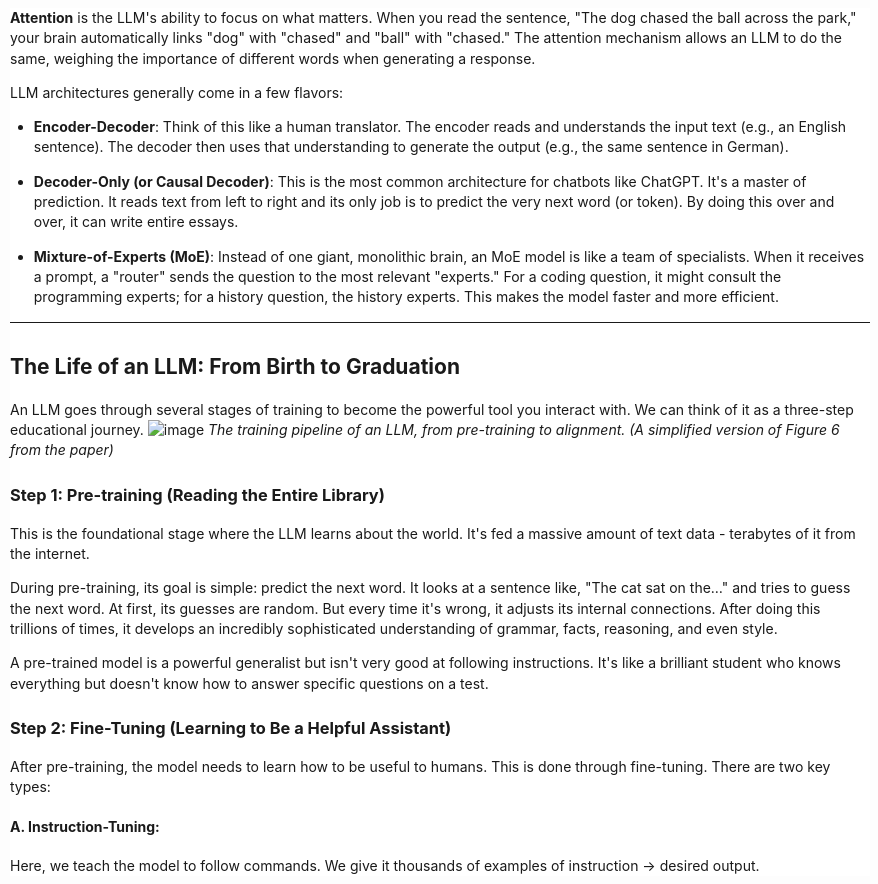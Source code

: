 **Attention** is the LLM's ability to focus on what matters. When you read the sentence, "The dog chased the ball across the park," your brain automatically links "dog" with "chased" and "ball" with "chased." The attention mechanism allows an LLM to do the same, weighing the importance of different words when generating a response.

LLM architectures generally come in a few flavors:

- **Encoder-Decoder**: Think of this like a human translator. The encoder reads and understands the input text (e.g., an English sentence). The decoder then uses that understanding to generate the output (e.g., the same sentence in German).

- **Decoder-Only (or Causal Decoder)**: This is the most common architecture for chatbots like ChatGPT. It's a master of prediction. It reads text from left to right and its only job is to predict the very next word (or token). By doing this over and over, it can write entire essays.

- **Mixture-of-Experts (MoE)**: Instead of one giant, monolithic brain, an MoE model is like a team of specialists. When it receives a prompt, a "router" sends the question to the most relevant "experts." For a coding question, it might consult the programming experts; for a history question, the history experts. This makes the model faster and more efficient.

---

## The Life of an LLM: From Birth to Graduation
An LLM goes through several stages of training to become the powerful tool you interact with. We can think of it as a three-step educational journey.
<img width="1880" height="1280" alt="image" src="https://github.com/user-attachments/assets/90e36e49-0798-4b69-89e2-f48045d5f14c" />
*The training pipeline of an LLM, from pre-training to alignment. (A simplified version of Figure 6 from the paper)*

### Step 1: Pre-training (Reading the Entire Library)

This is the foundational stage where the LLM learns about the world. It's fed a massive amount of text data - terabytes of it from the internet.

During pre-training, its goal is simple: predict the next word. It looks at a sentence like, "The cat sat on the…" and tries to guess the next word. At first, its guesses are random. But every time it's wrong, it adjusts its internal connections. After doing this trillions of times, it develops an incredibly sophisticated understanding of grammar, facts, reasoning, and even style.

A pre-trained model is a powerful generalist but isn't very good at following instructions. It's like a brilliant student who knows everything but doesn't know how to answer specific questions on a test.

### Step 2: Fine-Tuning (Learning to Be a Helpful Assistant)

After pre-training, the model needs to learn how to be useful to humans. This is done through fine-tuning. There are two key types:

#### A. Instruction-Tuning:

Here, we teach the model to follow commands. We give it thousands of examples of instruction -> desired output.

